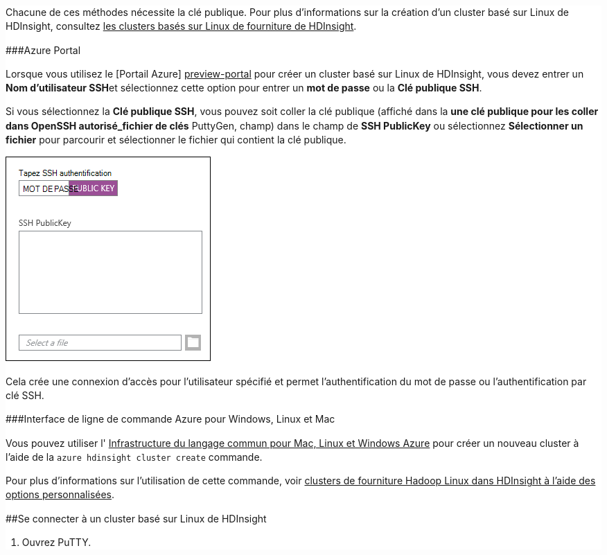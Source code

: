 Chacune de ces méthodes nécessite la clé publique. Pour plus d’informations sur la création d’un cluster basé sur Linux de HDInsight, consultez [les clusters basés sur Linux de fourniture de HDInsight](hdinsight-hadoop-provision-linux-clusters.md).

###<a name="azure-portal"></a>Azure Portal

Lorsque vous utilisez le [Portail Azure] [ preview-portal] pour créer un cluster basé sur Linux de HDInsight, vous devez entrer un **Nom d’utilisateur SSH**et sélectionnez cette option pour entrer un **mot de passe** ou la **Clé publique SSH**.

Si vous sélectionnez la **Clé publique SSH**, vous pouvez soit coller la clé publique (affiché dans la __une clé publique pour les coller dans OpenSSH autorisé\_fichier de clés__ PuttyGen, champ) dans le champ de __SSH PublicKey__ ou sélectionnez __Sélectionner un fichier__ pour parcourir et sélectionner le fichier qui contient la clé publique.

![Image du formulaire de demande de clé publique](./media/hdinsight-hadoop-linux-use-ssh-windows/ssh-key.png)

Cela crée une connexion d’accès pour l’utilisateur spécifié et permet l’authentification du mot de passe ou l’authentification par clé SSH.

###<a name="azure-command-line-interface-for-mac-linux-and-windows"></a>Interface de ligne de commande Azure pour Windows, Linux et Mac

Vous pouvez utiliser l' [Infrastructure du langage commun pour Mac, Linux et Windows Azure](../xplat-cli-install.md) pour créer un nouveau cluster à l’aide de la `azure hdinsight cluster create` commande.

Pour plus d’informations sur l’utilisation de cette commande, voir [clusters de fourniture Hadoop Linux dans HDInsight à l’aide des options personnalisées](hdinsight-hadoop-provision-linux-clusters.md).

##<a name="connect-to-a-linux-based-hdinsight-cluster"></a>Se connecter à un cluster basé sur Linux de HDInsight

1. Ouvrez PuTTY.


[preview-portal]: https://portal.azure.com/